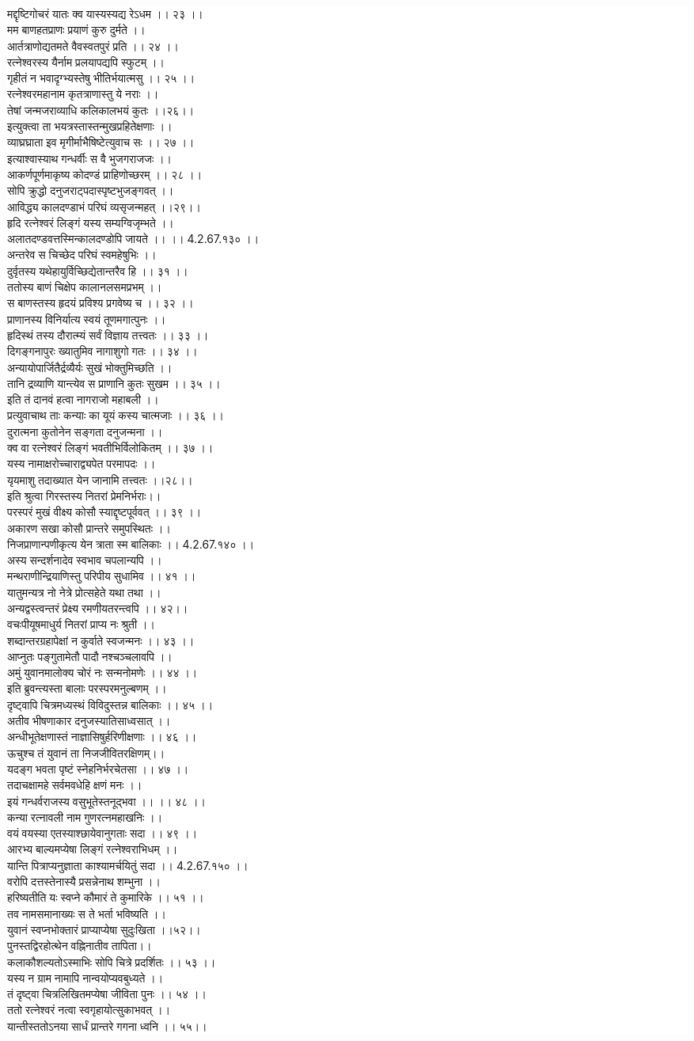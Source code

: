 मद्दृष्टिगोचरं यातः क्व यास्यस्यद्य रेऽधम ।। २३ ।।  
मम बाणहतप्राणः प्रयाणं कुरु दुर्मते ।।  
आर्तत्राणोद्यतमते वैवस्वतपुरं प्रति ।। २४ ।।  
रत्नेश्वरस्य यैर्नाम प्रलयापद्यपि स्फुटम् ।।  
गृहीतं न भवादृग्भ्यस्तेषु भीतिर्भयात्मसु ।। २५ ।।  
रत्नेश्वरमहानाम कृतत्राणास्तु ये नराः ।।  
तेषां जन्मजराव्याधि कलिकालभयं कुतः ।।२६।।  
इत्युक्त्वा ता भयत्रस्तास्तन्मुखप्रहितेक्षणाः ।।  
व्याघ्रघ्राता इव मृगीर्माभैषिष्टेत्युवाच सः ।। २७ ।।  
इत्याश्वास्याथ गन्धर्वीः स वै भुजगराजजः ।।  
आकर्णपूर्णमाकृष्य कोदण्डं प्राहिणोच्छरम् ।। २८ ।।  
सोपि क्रुद्धो दनुजराट्पदास्पृष्टभुजङ्गवत् ।।  
आविद्ध्य कालदण्डाभं परिघं व्यसृजन्महत् ।।२९।।  
हृदि रत्नेश्वरं लिङ्गं यस्य सम्यग्विजृम्भते ।।  
अलातदण्डवत्तस्मिन्कालदण्डोपि जायते ।। ।। 4.2.67.१३० ।।  
अन्तरेव स चिच्छेद परिघं स्वमहेषुभिः ।।  
दुर्वृतस्य यथेहायुर्विच्छिद्येतान्तरैव हि ।। ३१ ।।  
ततोस्य बाणं चिक्षेप कालानलसमप्रभम् ।।  
स बाणस्तस्य हृदयं प्रविश्य प्रगवेष्य च ।। ३२ ।।  
प्राणानस्य विनिर्यात्य स्वयं तूणमगात्पुनः ।।  
हृदिस्थं तस्य दौरात्म्यं सर्वं विज्ञाय तत्त्वतः ।। ३३ ।।  
दिगङ्गनापुरः ख्यातुमिव नागाशुगो गतः ।। ३४ ।।  
अन्यायोपार्जितैर्द्रव्यैर्यः सुखं भोक्तुमिच्छति ।।  
तानि द्रव्याणि यान्त्येव स प्राणानि कुतः सुखम ।। ३५ ।।  
इति तं दानवं हत्वा नागराजो महाबली ।।  
प्रत्युवाचाथ ताः कन्याः का यूयं कस्य चात्मजाः ।। ३६ ।।  
दुरात्मना कुतोनेन सङ्गता दनुजन्मना ।।  
क्व वा रत्नेश्वरं लिङ्गं भवतीभिर्विलोकितम् ।। ३७ ।।  
यस्य नामाक्षरोच्चाराद्व्यपेत परमापदः ।।  
यृयमाशु तदाख्यात येन जानामि तत्त्वतः ।।२८।।  
इति श्रुत्वा गिरस्तस्य नितरां प्रेमनिर्भराः।।  
परस्परं मुखं वीक्ष्य कोसौ स्याद्दृष्टपूर्ववत् ।। ३९ ।।  
अकारण सखा कोसौ प्रान्तरे समुपस्थितः ।।  
निजप्राणान्पणीकृत्य येन त्राता स्म बालिकाः ।। 4.2.67.१४० ।।  
अस्य सन्दर्शनादेव स्वभाव चपलान्यपि ।।  
मन्थराणीन्द्रियाणिस्तु परिपीय सुधामिव ।। ४१ ।।  
यातुमन्यत्र नो नेत्रे प्रोत्सहेते यथा तथा ।।  
अन्यद्वस्त्वन्तरं प्रेक्ष्य रमणीयतरन्त्वपि ।। ४२।।  
वचःपीयूषमाधुर्य नितरां प्राप्य नः श्रुती ।।  
शब्दान्तरग्रहापेक्षां न कुर्वाते स्वजन्मनः ।। ४३ ।।  
आप्नुतः पङ्गुतामेतौ पादौ नश्चञ्चलावपि ।।  
अमुं युवानमालोक्य चोरं नः सन्मनोमणेः ।। ४४ ।।  
इति ब्रुवन्त्यस्ता बालाः परस्परमनुल्बणम् ।।  
दृष्ट्वापि चित्रमध्यस्थं विविदुस्तन्न बालिकाः ।। ४५ ।।  
अतीव भीषणाकार दनुजस्यातिसाध्वसात् ।।  
अन्धीभूतेक्षणास्तं नाज्ञासिषुर्हरिणीक्षणाः ।। ४६ ।।  
ऊचुश्च तं युवानं ता निजजीवितरक्षिणम्।।  
यदङ्ग भवता पृष्टं स्नेहनिर्भरचेतसा ।। ४७ ।।  
तदाचक्षामहे सर्वमवधेहि क्षणं मनः ।।  
इयं गन्धर्वराजस्य वसुभूतेस्तनूद्भवा ।। ।। ४८ ।।  
कन्या रत्नावली नाम गुणरत्नमहाखनिः ।।  
वयं वयस्या एतस्याश्छायेवानुगताः सदा ।। ४९ ।।  
आरभ्य बाल्यमप्येषा लिङ्गं रत्नेश्वराभिधम् ।।  
यान्ति पित्राप्यनुज्ञाता काश्यामर्चयितुं सदा ।। 4.2.67.१५० ।।  
वरोपि दत्तस्तेनास्यै प्रसन्नेनाथ शम्भुना ।।  
हरिष्यतीति यः स्वप्ने कौमारं ते कुमारिके ।। ५१ ।।  
तव नामसमानाख्यः स ते भर्ता भविष्यति ।।  
युवानं स्वप्नभोक्तारं प्राप्याप्येषा सुदुःखिता ।।५२।।  
पुनस्तद्विरहोत्थेन वह्निनातीव तापिता।।  
कलाकौशल्यतोऽस्माभिः सोपि चित्रे प्रदर्शितः ।। ५३ ।।  
यस्य न ग्राम नामापि नान्वयोप्यवबुध्यते ।।  
तं दृष्ट्वा चित्रलिखितमप्येषा जीविता पुनः ।। ५४ ।।  
ततो रत्नेश्वरं नत्वा स्वगृहायोत्सुकाभवत् ।।  
यान्तीस्ततोऽनया सार्धं प्रान्तरे गगना ध्वनि ।। ५५।।  
